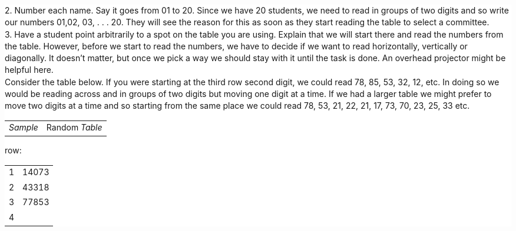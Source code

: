 <dt>
2. Number each name. Say it goes from 01 to 20. Since we have 20 students, we need to read in groups of two digits and so write our numbers 01,02, 03, . . . 20. They will see the reason for this as soon as they start reading the table to select a committee.
<dt>
3. Have a student point arbitrarily to a spot on the table you are using. Explain that we will start there and read the numbers from the table. However, before we start to read the numbers, we have to decide if we want to read horizontally, vertically or diagonally. It doesn’t matter, but once we pick a way we should stay with it until the task is done. An overhead projector might be helpful here.
</dt>
</dt>
</dt>
</dl>
</blockquote>
Consider the table below. If you were starting at the third row second digit, we could read 78, 85, 53, 32, 12, etc. In doing so we would be reading across and in groups of two digits but moving one digit at a time. If we had a larger table we might prefer to move two digits at a time and so starting from the same place we could read 78, 53, 21, 22, 21, 17, 73, 70, 23, 25, 33 etc.
<table border="0">
<tr>
<td>
<i>
Sample
</i>
</td>
<td>
Random
<i>
Table
</i>
</td>
</tr>
</table>
row:
<table border="0">
<tr>
<td>
1
</td>
<td>
14073
</td>
</tr>
<tr>
<td>
2
</td>
<td>
43318
</td>
</tr>
<tr>
<td>
3
</td>
<td>
77853
</td>
</tr>
<tr>
<td>
4
</td>